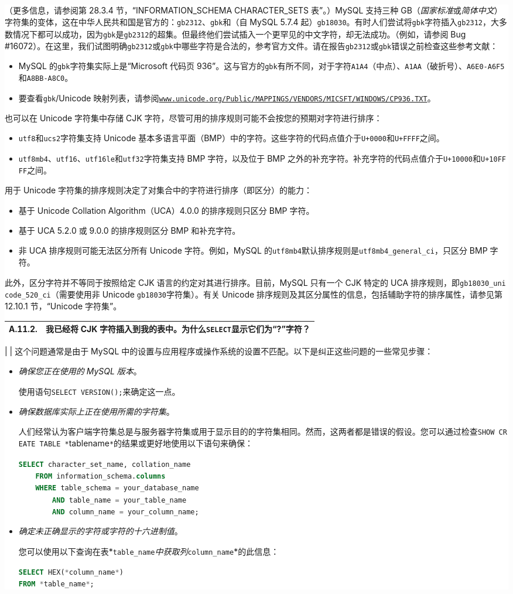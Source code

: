 （更多信息，请参阅第 28.3.4 节，“INFORMATION_SCHEMA CHARACTER_SETS 表”。）MySQL 支持三种 GB（*国家标准*或*简体中文*）字符集的变体，这在中华人民共和国是官方的：`gb2312`、`gbk`和（自 MySQL 5.7.4 起）`gb18030`。有时人们尝试将`gbk`字符插入`gb2312`，大多数情况下都可以成功，因为`gbk`是`gb2312`的超集。但最终他们尝试插入一个更罕见的中文字符，却无法成功。（例如，请参阅 Bug #16072）。在这里，我们试图明确`gb2312`或`gbk`中哪些字符是合法的，参考官方文件。请在报告`gb2312`或`gbk`错误之前检查这些参考文献：

+   MySQL 的`gbk`字符集实际上是“Microsoft 代码页 936”。这与官方的`gbk`有所不同，对于字符`A1A4`（中点）、`A1AA`（破折号）、`A6E0-A6F5`和`A8BB-A8C0`。

+   要查看`gbk`/Unicode 映射列表，请参阅[`www.unicode.org/Public/MAPPINGS/VENDORS/MICSFT/WINDOWS/CP936.TXT`](http://www.unicode.org/Public/MAPPINGS/VENDORS/MICSFT/WINDOWS/CP936.TXT)。

也可以在 Unicode 字符集中存储 CJK 字符，尽管可用的排序规则可能不会按您的预期对字符进行排序：

+   `utf8`和`ucs2`字符集支持 Unicode 基本多语言平面（BMP）中的字符。这些字符的代码点值介于`U+0000`和`U+FFFF`之间。

+   `utf8mb4`、`utf16`、`utf16le`和`utf32`字符集支持 BMP 字符，以及位于 BMP 之外的补充字符。补充字符的代码点值介于`U+10000`和`U+10FFFF`之间。

用于 Unicode 字符集的排序规则决定了对集合中的字符进行排序（即区分）的能力：

+   基于 Unicode Collation Algorithm（UCA）4.0.0 的排序规则只区分 BMP 字符。

+   基于 UCA 5.2.0 或 9.0.0 的排序规则区分 BMP 和补充字符。

+   非 UCA 排序规则可能无法区分所有 Unicode 字符。例如，MySQL 的`utf8mb4`默认排序规则是`utf8mb4_general_ci`，只区分 BMP 字符。

此外，区分字符并不等同于按照给定 CJK 语言的约定对其进行排序。目前，MySQL 只有一个 CJK 特定的 UCA 排序规则，即`gb18030_unicode_520_ci`（需要使用非 Unicode `gb18030`字符集）。有关 Unicode 排序规则及其区分属性的信息，包括辅助字符的排序属性，请参见第 12.10.1 节，“Unicode 字符集”。

| **A.11.2.** | 我已经将 CJK 字符插入到我的表中。为什么`SELECT`显示它们为“?”字符？ |
| --- | --- |

|  | 这个问题通常是由于 MySQL 中的设置与应用程序或操作系统的设置不匹配。以下是纠正这些问题的一些常见步骤：

+   *确保您正在使用的 MySQL 版本*。

    使用语句`SELECT VERSION();`来确定这一点。

+   *确保数据库实际上正在使用所需的字符集*。

    人们经常认为客户端字符集总是与服务器字符集或用于显示目的的字符集相同。然而，这两者都是错误的假设。您可以通过检查`SHOW CREATE TABLE *`tablename`*`的结果或更好地使用以下语句来确保：

    ```sql
    SELECT character_set_name, collation_name
        FROM information_schema.columns
        WHERE table_schema = your_database_name
            AND table_name = your_table_name
            AND column_name = your_column_name;
    ```

+   *确定未正确显示的字符或字符的十六进制值*。

    您可以使用以下查询在表*`table_name`*中获取列*`column_name`*的此信息：

    ```sql
    SELECT HEX(*column_name*)
    FROM *table_name*;
    ```
